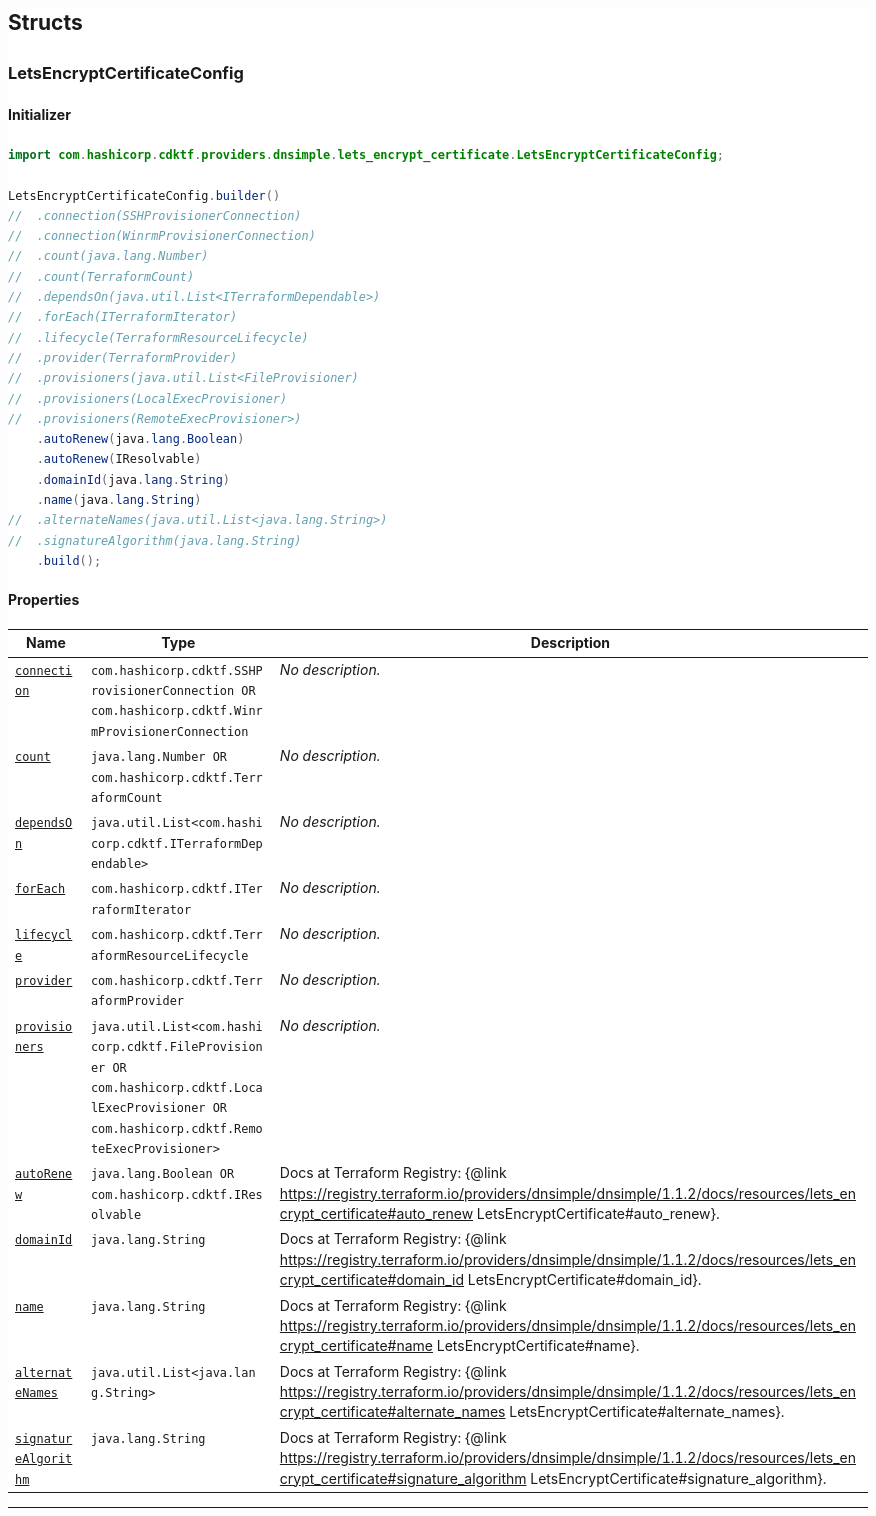 
## Structs <a name="Structs" id="Structs"></a>

### LetsEncryptCertificateConfig <a name="LetsEncryptCertificateConfig" id="@cdktf/provider-dnsimple.letsEncryptCertificate.LetsEncryptCertificateConfig"></a>

#### Initializer <a name="Initializer" id="@cdktf/provider-dnsimple.letsEncryptCertificate.LetsEncryptCertificateConfig.Initializer"></a>

```java
import com.hashicorp.cdktf.providers.dnsimple.lets_encrypt_certificate.LetsEncryptCertificateConfig;

LetsEncryptCertificateConfig.builder()
//  .connection(SSHProvisionerConnection)
//  .connection(WinrmProvisionerConnection)
//  .count(java.lang.Number)
//  .count(TerraformCount)
//  .dependsOn(java.util.List<ITerraformDependable>)
//  .forEach(ITerraformIterator)
//  .lifecycle(TerraformResourceLifecycle)
//  .provider(TerraformProvider)
//  .provisioners(java.util.List<FileProvisioner)
//  .provisioners(LocalExecProvisioner)
//  .provisioners(RemoteExecProvisioner>)
    .autoRenew(java.lang.Boolean)
    .autoRenew(IResolvable)
    .domainId(java.lang.String)
    .name(java.lang.String)
//  .alternateNames(java.util.List<java.lang.String>)
//  .signatureAlgorithm(java.lang.String)
    .build();
```

#### Properties <a name="Properties" id="Properties"></a>

| **Name** | **Type** | **Description** |
| --- | --- | --- |
| <code><a href="#@cdktf/provider-dnsimple.letsEncryptCertificate.LetsEncryptCertificateConfig.property.connection">connection</a></code> | <code>com.hashicorp.cdktf.SSHProvisionerConnection OR com.hashicorp.cdktf.WinrmProvisionerConnection</code> | *No description.* |
| <code><a href="#@cdktf/provider-dnsimple.letsEncryptCertificate.LetsEncryptCertificateConfig.property.count">count</a></code> | <code>java.lang.Number OR com.hashicorp.cdktf.TerraformCount</code> | *No description.* |
| <code><a href="#@cdktf/provider-dnsimple.letsEncryptCertificate.LetsEncryptCertificateConfig.property.dependsOn">dependsOn</a></code> | <code>java.util.List<com.hashicorp.cdktf.ITerraformDependable></code> | *No description.* |
| <code><a href="#@cdktf/provider-dnsimple.letsEncryptCertificate.LetsEncryptCertificateConfig.property.forEach">forEach</a></code> | <code>com.hashicorp.cdktf.ITerraformIterator</code> | *No description.* |
| <code><a href="#@cdktf/provider-dnsimple.letsEncryptCertificate.LetsEncryptCertificateConfig.property.lifecycle">lifecycle</a></code> | <code>com.hashicorp.cdktf.TerraformResourceLifecycle</code> | *No description.* |
| <code><a href="#@cdktf/provider-dnsimple.letsEncryptCertificate.LetsEncryptCertificateConfig.property.provider">provider</a></code> | <code>com.hashicorp.cdktf.TerraformProvider</code> | *No description.* |
| <code><a href="#@cdktf/provider-dnsimple.letsEncryptCertificate.LetsEncryptCertificateConfig.property.provisioners">provisioners</a></code> | <code>java.util.List<com.hashicorp.cdktf.FileProvisioner OR com.hashicorp.cdktf.LocalExecProvisioner OR com.hashicorp.cdktf.RemoteExecProvisioner></code> | *No description.* |
| <code><a href="#@cdktf/provider-dnsimple.letsEncryptCertificate.LetsEncryptCertificateConfig.property.autoRenew">autoRenew</a></code> | <code>java.lang.Boolean OR com.hashicorp.cdktf.IResolvable</code> | Docs at Terraform Registry: {@link https://registry.terraform.io/providers/dnsimple/dnsimple/1.1.2/docs/resources/lets_encrypt_certificate#auto_renew LetsEncryptCertificate#auto_renew}. |
| <code><a href="#@cdktf/provider-dnsimple.letsEncryptCertificate.LetsEncryptCertificateConfig.property.domainId">domainId</a></code> | <code>java.lang.String</code> | Docs at Terraform Registry: {@link https://registry.terraform.io/providers/dnsimple/dnsimple/1.1.2/docs/resources/lets_encrypt_certificate#domain_id LetsEncryptCertificate#domain_id}. |
| <code><a href="#@cdktf/provider-dnsimple.letsEncryptCertificate.LetsEncryptCertificateConfig.property.name">name</a></code> | <code>java.lang.String</code> | Docs at Terraform Registry: {@link https://registry.terraform.io/providers/dnsimple/dnsimple/1.1.2/docs/resources/lets_encrypt_certificate#name LetsEncryptCertificate#name}. |
| <code><a href="#@cdktf/provider-dnsimple.letsEncryptCertificate.LetsEncryptCertificateConfig.property.alternateNames">alternateNames</a></code> | <code>java.util.List<java.lang.String></code> | Docs at Terraform Registry: {@link https://registry.terraform.io/providers/dnsimple/dnsimple/1.1.2/docs/resources/lets_encrypt_certificate#alternate_names LetsEncryptCertificate#alternate_names}. |
| <code><a href="#@cdktf/provider-dnsimple.letsEncryptCertificate.LetsEncryptCertificateConfig.property.signatureAlgorithm">signatureAlgorithm</a></code> | <code>java.lang.String</code> | Docs at Terraform Registry: {@link https://registry.terraform.io/providers/dnsimple/dnsimple/1.1.2/docs/resources/lets_encrypt_certificate#signature_algorithm LetsEncryptCertificate#signature_algorithm}. |

---